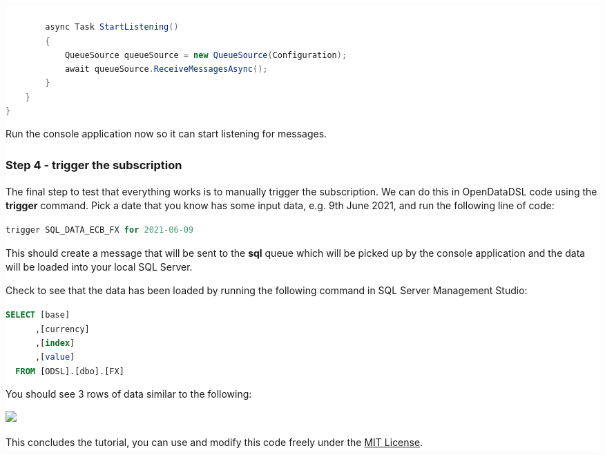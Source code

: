 ```cs

        async Task StartListening()
        {
            QueueSource queueSource = new QueueSource(Configuration);
            await queueSource.ReceiveMessagesAsync();
        }
    }
}
```

Run the console application now so it can start listening for messages.

### Step 4 - trigger the subscription

The final step to test that everything works is to manually trigger the subscription. We can do this in OpenDataDSL code using the **trigger** command. Pick a date that you know has some input data, e.g. 9th June 2021, and run the following line of code:

```js
trigger SQL_DATA_ECB_FX for 2021-06-09
```

This should create a message that will be sent to the **sql** queue which will be picked up by the console application and the data will be loaded into your local SQL Server.

Check to see that the data has been loaded by running the following command in SQL Server Management Studio:
```sql
SELECT [base]
      ,[currency]
      ,[index]
      ,[value]
  FROM [ODSL].[dbo].[FX]
```

You should see 3 rows of data similar to the following:

![](/attachments/335511553/338460853.png)

This concludes the tutorial, you can use and modify this code freely under the [MIT License](https://github.com/OpenDataDSL/odsl-sql-loader/blob/main/LICENSE).

